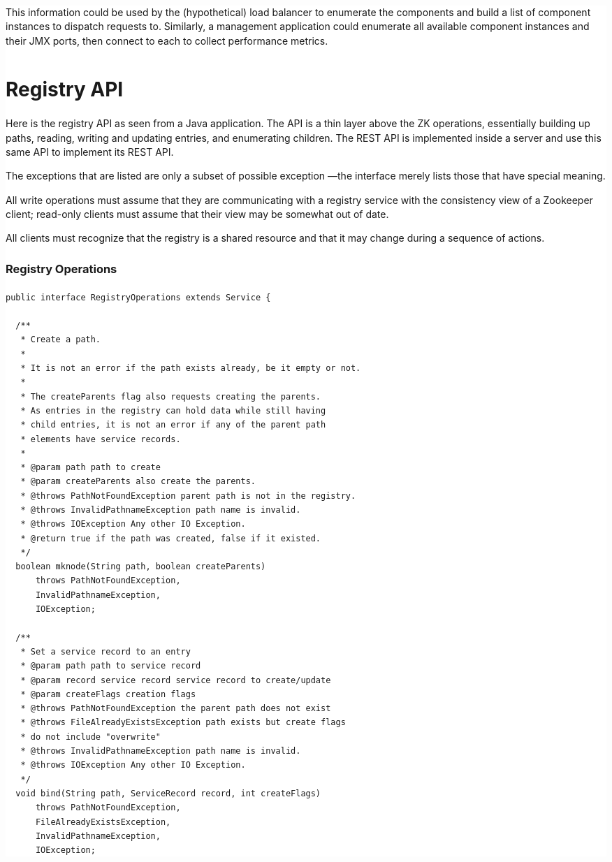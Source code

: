 This information could be used by the (hypothetical) load balancer to enumerate
the components and build a list of component instances to dispatch requests to.
Similarly, a management application could enumerate all available component
instances and their JMX ports, then connect to each to collect performance
metrics.

# Registry API

Here is the registry API as seen from a Java application. The API is a thin
layer above the ZK operations, essentially building up paths, reading, writing
and updating entries, and enumerating children. The REST API is implemented
inside a server and use this same API to implement its REST API.

The exceptions that are listed are only a subset of possible exception —the
interface merely lists those that have special meaning.

All write operations must assume that they are communicating with a registry
service with the consistency view of a Zookeeper client; read-only clients must
assume that their view may be somewhat out of date.

All clients must recognize that the registry is a shared resource and that
it may change during a sequence of actions.

### Registry Operations

    public interface RegistryOperations extends Service {

      /**
       * Create a path.
       *
       * It is not an error if the path exists already, be it empty or not.
       *
       * The createParents flag also requests creating the parents.
       * As entries in the registry can hold data while still having
       * child entries, it is not an error if any of the parent path
       * elements have service records.
       *
       * @param path path to create
       * @param createParents also create the parents.
       * @throws PathNotFoundException parent path is not in the registry.
       * @throws InvalidPathnameException path name is invalid.
       * @throws IOException Any other IO Exception.
       * @return true if the path was created, false if it existed.
       */
      boolean mknode(String path, boolean createParents)
          throws PathNotFoundException,
          InvalidPathnameException,
          IOException;

      /**
       * Set a service record to an entry
       * @param path path to service record
       * @param record service record service record to create/update
       * @param createFlags creation flags
       * @throws PathNotFoundException the parent path does not exist
       * @throws FileAlreadyExistsException path exists but create flags
       * do not include "overwrite"
       * @throws InvalidPathnameException path name is invalid.
       * @throws IOException Any other IO Exception.
       */
      void bind(String path, ServiceRecord record, int createFlags)
          throws PathNotFoundException,
          FileAlreadyExistsException,
          InvalidPathnameException,
          IOException;
